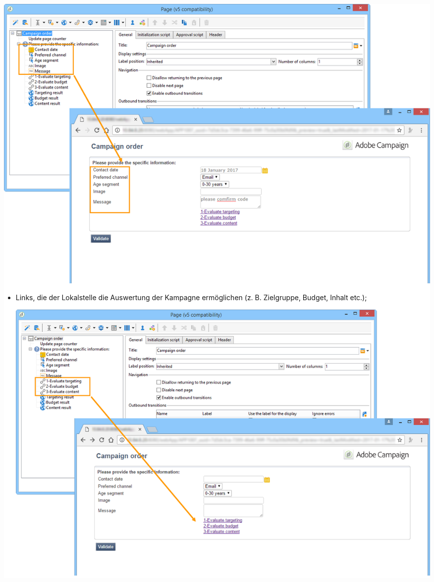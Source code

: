   ![](assets/mkg_dist_web_app2.png)

* Links, die der Lokalstelle die Auswertung der Kampagne ermöglichen (z. B. Zielgruppe, Budget, Inhalt etc.);

  ![](assets/mkg_dist_web_app3.png)
